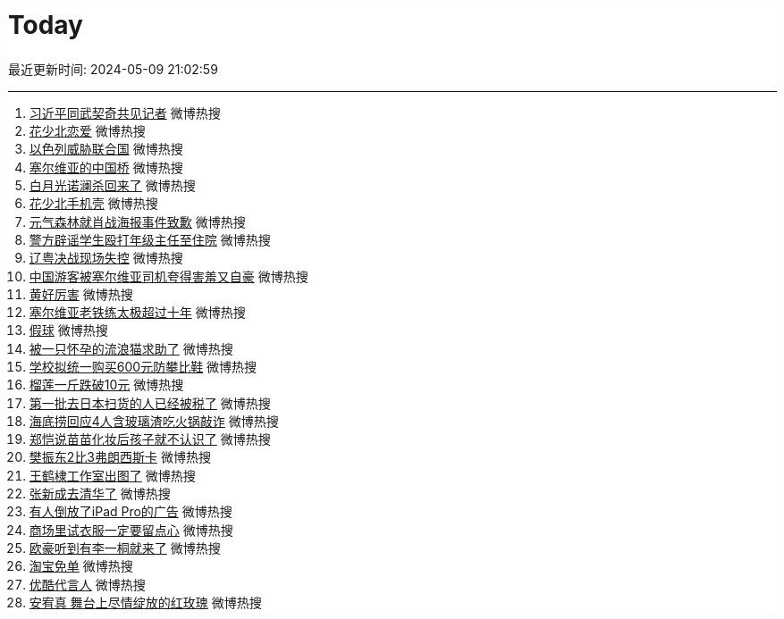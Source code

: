 # Today

最近更新时间: 2024-05-09 21:02:59

--- 
1. [习近平同武契奇共见记者](https://s.weibo.com/weibo?q=%23%E4%B9%A0%E8%BF%91%E5%B9%B3%E5%90%8C%E6%AD%A6%E5%A5%91%E5%A5%87%E5%85%B1%E8%A7%81%E8%AE%B0%E8%80%85%23&Refer=top) 微博热搜
2. [花少北恋爱](https://s.weibo.com/weibo?q=%23%E8%8A%B1%E5%B0%91%E5%8C%97%E6%81%8B%E7%88%B1%23&Refer=top) 微博热搜
3. [以色列威胁联合国](https://s.weibo.com/weibo?q=%23%E4%BB%A5%E8%89%B2%E5%88%97%E5%A8%81%E8%83%81%E8%81%94%E5%90%88%E5%9B%BD%23&Refer=top) 微博热搜
4. [塞尔维亚的中国桥](https://s.weibo.com/weibo?q=%23%E5%A1%9E%E5%B0%94%E7%BB%B4%E4%BA%9A%E7%9A%84%E4%B8%AD%E5%9B%BD%E6%A1%A5%23&Refer=top) 微博热搜
5. [白月光诺澜杀回来了](https://s.weibo.com/weibo?q=%23%E7%99%BD%E6%9C%88%E5%85%89%E8%AF%BA%E6%BE%9C%E6%9D%80%E5%9B%9E%E6%9D%A5%E4%BA%86%23&Refer=top) 微博热搜
6. [花少北手机壳](https://s.weibo.com/weibo?q=%23%E8%8A%B1%E5%B0%91%E5%8C%97%E6%89%8B%E6%9C%BA%E5%A3%B3%23&Refer=top) 微博热搜
7. [元气森林就肖战海报事件致歉](https://s.weibo.com/weibo?q=%23%E5%85%83%E6%B0%94%E6%A3%AE%E6%9E%97%E5%B0%B1%E8%82%96%E6%88%98%E6%B5%B7%E6%8A%A5%E4%BA%8B%E4%BB%B6%E8%87%B4%E6%AD%89%23&Refer=top) 微博热搜
8. [警方辟谣学生殴打年级主任至住院](https://s.weibo.com/weibo?q=%23%E8%AD%A6%E6%96%B9%E8%BE%9F%E8%B0%A3%E5%AD%A6%E7%94%9F%E6%AE%B4%E6%89%93%E5%B9%B4%E7%BA%A7%E4%B8%BB%E4%BB%BB%E8%87%B3%E4%BD%8F%E9%99%A2%23&Refer=top) 微博热搜
9. [辽粤决战现场失控](https://s.weibo.com/weibo?q=%23%E8%BE%BD%E7%B2%A4%E5%86%B3%E6%88%98%E7%8E%B0%E5%9C%BA%E5%A4%B1%E6%8E%A7%23&Refer=top) 微博热搜
10. [中国游客被塞尔维亚司机夸得害羞又自豪](https://s.weibo.com/weibo?q=%23%E4%B8%AD%E5%9B%BD%E6%B8%B8%E5%AE%A2%E8%A2%AB%E5%A1%9E%E5%B0%94%E7%BB%B4%E4%BA%9A%E5%8F%B8%E6%9C%BA%E5%A4%B8%E5%BE%97%E5%AE%B3%E7%BE%9E%E5%8F%88%E8%87%AA%E8%B1%AA%23&Refer=top) 微博热搜
11. [黄好厉害](https://s.weibo.com/weibo?q=%23%E9%BB%84%E5%A5%BD%E5%8E%89%E5%AE%B3%23&Refer=top) 微博热搜
12. [塞尔维亚老铁练太极超过十年](https://s.weibo.com/weibo?q=%23%E5%A1%9E%E5%B0%94%E7%BB%B4%E4%BA%9A%E8%80%81%E9%93%81%E7%BB%83%E5%A4%AA%E6%9E%81%E8%B6%85%E8%BF%87%E5%8D%81%E5%B9%B4%23&Refer=top) 微博热搜
13. [假球](https://s.weibo.com/weibo?q=%23%E5%81%87%E7%90%83%23&Refer=top) 微博热搜
14. [被一只怀孕的流浪猫求助了](https://s.weibo.com/weibo?q=%23%E8%A2%AB%E4%B8%80%E5%8F%AA%E6%80%80%E5%AD%95%E7%9A%84%E6%B5%81%E6%B5%AA%E7%8C%AB%E6%B1%82%E5%8A%A9%E4%BA%86%23&Refer=top) 微博热搜
15. [学校拟统一购买600元防攀比鞋](https://s.weibo.com/weibo?q=%23%E5%AD%A6%E6%A0%A1%E6%8B%9F%E7%BB%9F%E4%B8%80%E8%B4%AD%E4%B9%B0600%E5%85%83%E9%98%B2%E6%94%80%E6%AF%94%E9%9E%8B%23&Refer=top) 微博热搜
16. [榴莲一斤跌破10元](https://s.weibo.com/weibo?q=%23%E6%A6%B4%E8%8E%B2%E4%B8%80%E6%96%A4%E8%B7%8C%E7%A0%B410%E5%85%83%23&Refer=top) 微博热搜
17. [第一批去日本扫货的人已经被税了](https://s.weibo.com/weibo?q=%23%E7%AC%AC%E4%B8%80%E6%89%B9%E5%8E%BB%E6%97%A5%E6%9C%AC%E6%89%AB%E8%B4%A7%E7%9A%84%E4%BA%BA%E5%B7%B2%E7%BB%8F%E8%A2%AB%E7%A8%8E%E4%BA%86%23&Refer=top) 微博热搜
18. [海底捞回应4人含玻璃渣吃火锅敲诈](https://s.weibo.com/weibo?q=%23%E6%B5%B7%E5%BA%95%E6%8D%9E%E5%9B%9E%E5%BA%944%E4%BA%BA%E5%90%AB%E7%8E%BB%E7%92%83%E6%B8%A3%E5%90%83%E7%81%AB%E9%94%85%E6%95%B2%E8%AF%88%23&Refer=top) 微博热搜
19. [郑恺说苗苗化妆后孩子就不认识了](https://s.weibo.com/weibo?q=%23%E9%83%91%E6%81%BA%E8%AF%B4%E8%8B%97%E8%8B%97%E5%8C%96%E5%A6%86%E5%90%8E%E5%AD%A9%E5%AD%90%E5%B0%B1%E4%B8%8D%E8%AE%A4%E8%AF%86%E4%BA%86%23&Refer=top) 微博热搜
20. [樊振东2比3弗朗西斯卡](https://s.weibo.com/weibo?q=%23%E6%A8%8A%E6%8C%AF%E4%B8%9C2%E6%AF%943%E5%BC%97%E6%9C%97%E8%A5%BF%E6%96%AF%E5%8D%A1%23&Refer=top) 微博热搜
21. [王鹤棣工作室出图了](https://s.weibo.com/weibo?q=%23%E7%8E%8B%E9%B9%A4%E6%A3%A3%E5%B7%A5%E4%BD%9C%E5%AE%A4%E5%87%BA%E5%9B%BE%E4%BA%86%23&Refer=top) 微博热搜
22. [张新成去清华了](https://s.weibo.com/weibo?q=%23%E5%BC%A0%E6%96%B0%E6%88%90%E5%8E%BB%E6%B8%85%E5%8D%8E%E4%BA%86%23&Refer=top) 微博热搜
23. [有人倒放了iPad Pro的广告](https://s.weibo.com/weibo?q=%23%E6%9C%89%E4%BA%BA%E5%80%92%E6%94%BE%E4%BA%86iPad+Pro%E7%9A%84%E5%B9%BF%E5%91%8A%23&Refer=top) 微博热搜
24. [商场里试衣服一定要留点心](https://s.weibo.com/weibo?q=%23%E5%95%86%E5%9C%BA%E9%87%8C%E8%AF%95%E8%A1%A3%E6%9C%8D%E4%B8%80%E5%AE%9A%E8%A6%81%E7%95%99%E7%82%B9%E5%BF%83%23&Refer=top) 微博热搜
25. [欧豪听到有李一桐就来了](https://s.weibo.com/weibo?q=%23%E6%AC%A7%E8%B1%AA%E5%90%AC%E5%88%B0%E6%9C%89%E6%9D%8E%E4%B8%80%E6%A1%90%E5%B0%B1%E6%9D%A5%E4%BA%86%23&Refer=top) 微博热搜
26. [淘宝免单](https://s.weibo.com/weibo?q=%23%E6%B7%98%E5%AE%9D%E5%85%8D%E5%8D%95%23&Refer=top) 微博热搜
27. [优酷代言人](https://s.weibo.com/weibo?q=%23%E4%BC%98%E9%85%B7%E4%BB%A3%E8%A8%80%E4%BA%BA%23&Refer=top) 微博热搜
28. [安宥真 舞台上尽情绽放的红玫瑰](https://s.weibo.com/weibo?q=%23%E5%AE%89%E5%AE%A5%E7%9C%9F+%E8%88%9E%E5%8F%B0%E4%B8%8A%E5%B0%BD%E6%83%85%E7%BB%BD%E6%94%BE%E7%9A%84%E7%BA%A2%E7%8E%AB%E7%91%B0%23&Refer=top) 微博热搜